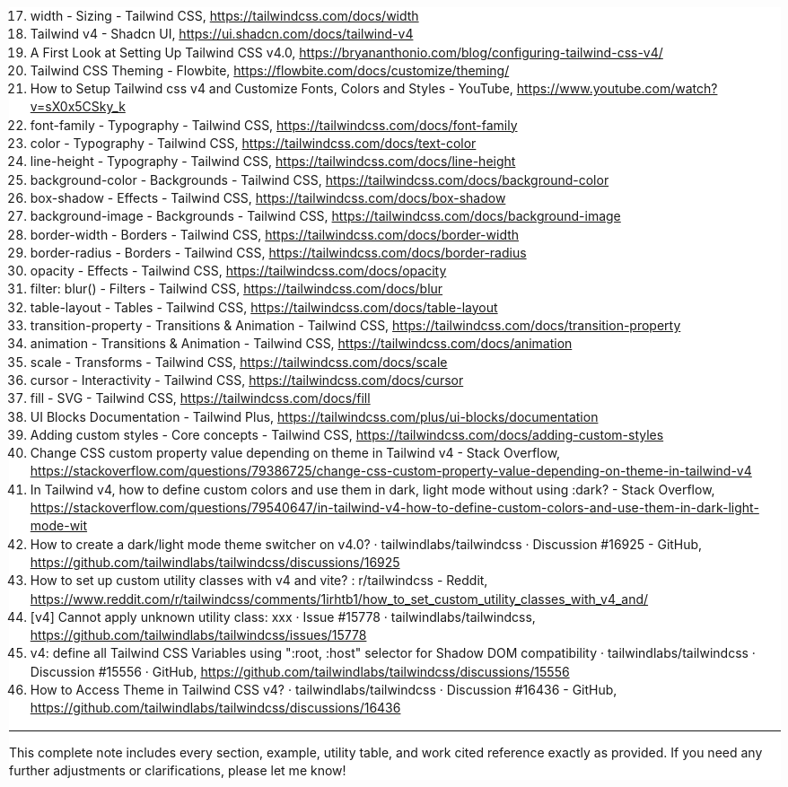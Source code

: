 17. width - Sizing - Tailwind CSS, https://tailwindcss.com/docs/width
18. Tailwind v4 - Shadcn UI, https://ui.shadcn.com/docs/tailwind-v4
19. A First Look at Setting Up Tailwind CSS v4.0, https://bryananthonio.com/blog/configuring-tailwind-css-v4/
20. Tailwind CSS Theming - Flowbite, https://flowbite.com/docs/customize/theming/
21. How to Setup Tailwind css v4 and Customize Fonts, Colors and Styles - YouTube, https://www.youtube.com/watch?v=sX0x5CSky_k
22. font-family - Typography - Tailwind CSS, https://tailwindcss.com/docs/font-family
23. color - Typography - Tailwind CSS, https://tailwindcss.com/docs/text-color
24. line-height - Typography - Tailwind CSS, https://tailwindcss.com/docs/line-height
25. background-color - Backgrounds - Tailwind CSS, https://tailwindcss.com/docs/background-color
26. box-shadow - Effects - Tailwind CSS, https://tailwindcss.com/docs/box-shadow
27. background-image - Backgrounds - Tailwind CSS, https://tailwindcss.com/docs/background-image
28. border-width - Borders - Tailwind CSS, https://tailwindcss.com/docs/border-width
29. border-radius - Borders - Tailwind CSS, https://tailwindcss.com/docs/border-radius
30. opacity - Effects - Tailwind CSS, https://tailwindcss.com/docs/opacity
31. filter: blur() - Filters - Tailwind CSS, https://tailwindcss.com/docs/blur
32. table-layout - Tables - Tailwind CSS, https://tailwindcss.com/docs/table-layout
33. transition-property - Transitions & Animation - Tailwind CSS, https://tailwindcss.com/docs/transition-property
34. animation - Transitions & Animation - Tailwind CSS, https://tailwindcss.com/docs/animation
35. scale - Transforms - Tailwind CSS, https://tailwindcss.com/docs/scale
36. cursor - Interactivity - Tailwind CSS, https://tailwindcss.com/docs/cursor
37. fill - SVG - Tailwind CSS, https://tailwindcss.com/docs/fill
38. UI Blocks Documentation - Tailwind Plus, https://tailwindcss.com/plus/ui-blocks/documentation
39. Adding custom styles - Core concepts - Tailwind CSS, https://tailwindcss.com/docs/adding-custom-styles
40. Change CSS custom property value depending on theme in Tailwind v4 - Stack Overflow, https://stackoverflow.com/questions/79386725/change-css-custom-property-value-depending-on-theme-in-tailwind-v4
41. In Tailwind v4, how to define custom colors and use them in dark, light mode without using :dark? - Stack Overflow, https://stackoverflow.com/questions/79540647/in-tailwind-v4-how-to-define-custom-colors-and-use-them-in-dark-light-mode-wit
42. How to create a dark/light mode theme switcher on v4.0? · tailwindlabs/tailwindcss · Discussion #16925 - GitHub, https://github.com/tailwindlabs/tailwindcss/discussions/16925
43. How to set up custom utility classes with v4 and vite? : r/tailwindcss - Reddit, https://www.reddit.com/r/tailwindcss/comments/1irhtb1/how_to_set_custom_utility_classes_with_v4_and/
44. [v4] Cannot apply unknown utility class: xxx · Issue #15778 · tailwindlabs/tailwindcss, https://github.com/tailwindlabs/tailwindcss/issues/15778
45. v4: define all Tailwind CSS Variables using ":root, :host" selector for Shadow DOM compatibility · tailwindlabs/tailwindcss · Discussion #15556 · GitHub, https://github.com/tailwindlabs/tailwindcss/discussions/15556
46. How to Access Theme in Tailwind CSS v4? · tailwindlabs/tailwindcss · Discussion #16436 - GitHub, https://github.com/tailwindlabs/tailwindcss/discussions/16436

--------------------------------------------------

This complete note includes every section, example, utility table, and work cited reference exactly as provided. If you need any further adjustments or clarifications, please let me know!
